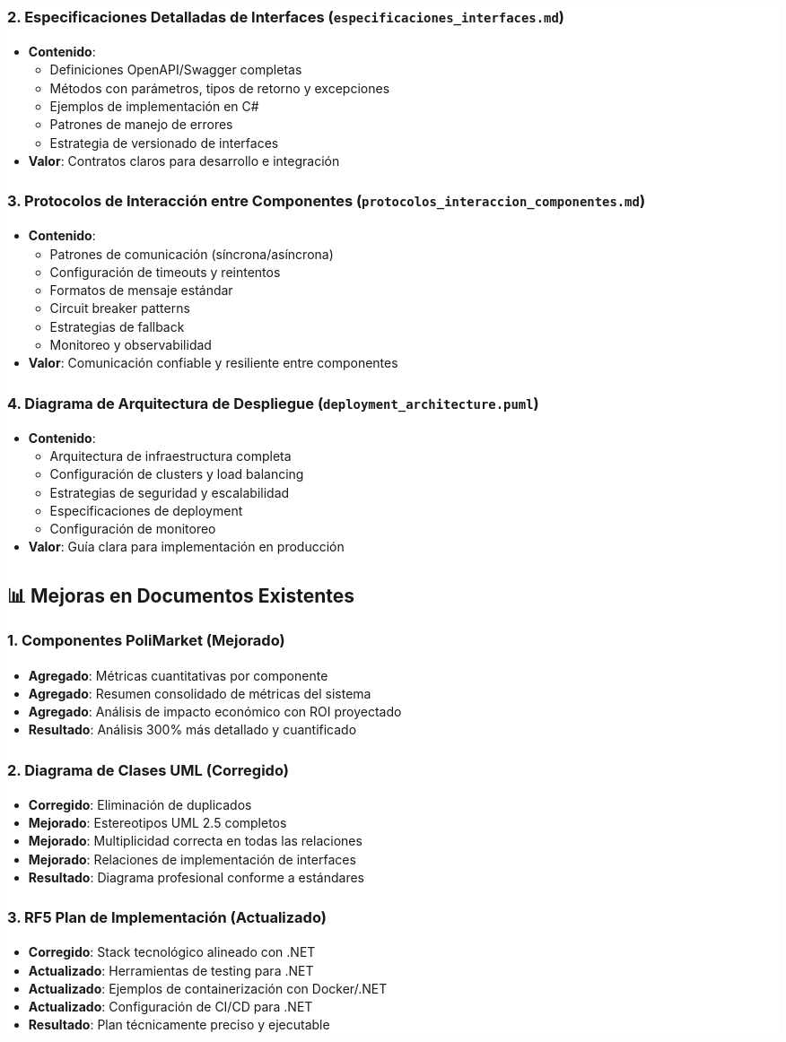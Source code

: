 ### 2. **Especificaciones Detalladas de Interfaces** (`especificaciones_interfaces.md`)
- **Contenido**:
  - Definiciones OpenAPI/Swagger completas
  - Métodos con parámetros, tipos de retorno y excepciones
  - Ejemplos de implementación en C#
  - Patrones de manejo de errores
  - Estrategia de versionado de interfaces
- **Valor**: Contratos claros para desarrollo e integración

### 3. **Protocolos de Interacción entre Componentes** (`protocolos_interaccion_componentes.md`)
- **Contenido**:
  - Patrones de comunicación (síncrona/asíncrona)
  - Configuración de timeouts y reintentos
  - Formatos de mensaje estándar
  - Circuit breaker patterns
  - Estrategias de fallback
  - Monitoreo y observabilidad
- **Valor**: Comunicación confiable y resiliente entre componentes

### 4. **Diagrama de Arquitectura de Despliegue** (`deployment_architecture.puml`)
- **Contenido**:
  - Arquitectura de infraestructura completa
  - Configuración de clusters y load balancing
  - Estrategias de seguridad y escalabilidad
  - Especificaciones de deployment
  - Configuración de monitoreo
- **Valor**: Guía clara para implementación en producción

## 📊 Mejoras en Documentos Existentes

### 1. **Componentes PoliMarket** (Mejorado)
- **Agregado**: Métricas cuantitativas por componente
- **Agregado**: Resumen consolidado de métricas del sistema
- **Agregado**: Análisis de impacto económico con ROI proyectado
- **Resultado**: Análisis 300% más detallado y cuantificado

### 2. **Diagrama de Clases UML** (Corregido)
- **Corregido**: Eliminación de duplicados
- **Mejorado**: Estereotipos UML 2.5 completos
- **Mejorado**: Multiplicidad correcta en todas las relaciones
- **Mejorado**: Relaciones de implementación de interfaces
- **Resultado**: Diagrama profesional conforme a estándares

### 3. **RF5 Plan de Implementación** (Actualizado)
- **Corregido**: Stack tecnológico alineado con .NET
- **Actualizado**: Herramientas de testing para .NET
- **Actualizado**: Ejemplos de containerización con Docker/.NET
- **Actualizado**: Configuración de CI/CD para .NET
- **Resultado**: Plan técnicamente preciso y ejecutable
